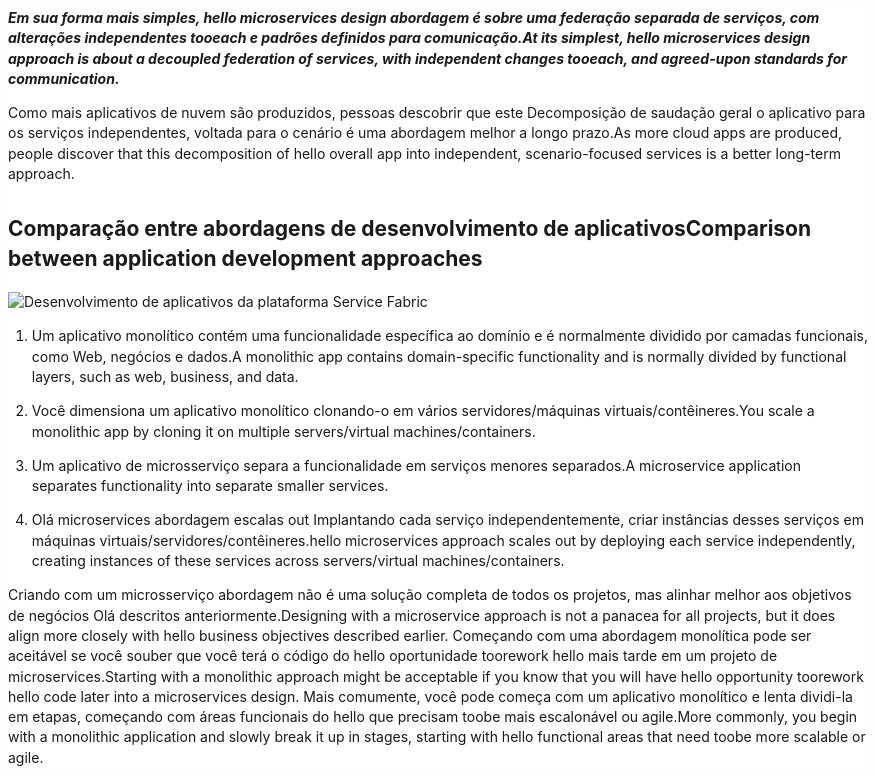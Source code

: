 <span data-ttu-id="e9a07-154">***Em sua forma mais simples, hello microservices design abordagem é sobre uma federação separada de serviços, com alterações independentes tooeach e padrões definidos para comunicação.***</span><span class="sxs-lookup"><span data-stu-id="e9a07-154">***At its simplest, hello microservices design approach is about a decoupled federation of services, with independent changes tooeach, and agreed-upon standards for communication.***</span></span>

<span data-ttu-id="e9a07-155">Como mais aplicativos de nuvem são produzidos, pessoas descobrir que este Decomposição de saudação geral o aplicativo para os serviços independentes, voltada para o cenário é uma abordagem melhor a longo prazo.</span><span class="sxs-lookup"><span data-stu-id="e9a07-155">As more cloud apps are produced, people discover that this decomposition of hello overall app into independent, scenario-focused services is a better long-term approach.</span></span>

## <a name="comparison-between-application-development-approaches"></a><span data-ttu-id="e9a07-156">Comparação entre abordagens de desenvolvimento de aplicativos</span><span class="sxs-lookup"><span data-stu-id="e9a07-156">Comparison between application development approaches</span></span>
![Desenvolvimento de aplicativos da plataforma Service Fabric][Image1]

1) <span data-ttu-id="e9a07-158">Um aplicativo monolítico contém uma funcionalidade específica ao domínio e é normalmente dividido por camadas funcionais, como Web, negócios e dados.</span><span class="sxs-lookup"><span data-stu-id="e9a07-158">A monolithic app contains domain-specific functionality and is normally divided by functional layers, such as web, business, and data.</span></span>

2) <span data-ttu-id="e9a07-159">Você dimensiona um aplicativo monolítico clonando-o em vários servidores/máquinas virtuais/contêineres.</span><span class="sxs-lookup"><span data-stu-id="e9a07-159">You scale a monolithic app by cloning it on multiple servers/virtual machines/containers.</span></span>

3) <span data-ttu-id="e9a07-160">Um aplicativo de microsserviço separa a funcionalidade em serviços menores separados.</span><span class="sxs-lookup"><span data-stu-id="e9a07-160">A microservice application separates functionality into separate smaller services.</span></span>

4) <span data-ttu-id="e9a07-161">Olá microservices abordagem escalas out Implantando cada serviço independentemente, criar instâncias desses serviços em máquinas virtuais/servidores/contêineres.</span><span class="sxs-lookup"><span data-stu-id="e9a07-161">hello microservices approach scales out by deploying each service independently, creating instances of these services across servers/virtual machines/containers.</span></span>

<span data-ttu-id="e9a07-162">Criando com um microsserviço abordagem não é uma solução completa de todos os projetos, mas alinhar melhor aos objetivos de negócios Olá descritos anteriormente.</span><span class="sxs-lookup"><span data-stu-id="e9a07-162">Designing with a microservice approach is not a panacea for all projects, but it does align more closely with hello business objectives described earlier.</span></span> <span data-ttu-id="e9a07-163">Começando com uma abordagem monolítica pode ser aceitável se você souber que você terá o código do hello oportunidade toorework hello mais tarde em um projeto de microservices.</span><span class="sxs-lookup"><span data-stu-id="e9a07-163">Starting with a monolithic approach might be acceptable if you know that you will have hello opportunity toorework hello code later into a microservices design.</span></span> <span data-ttu-id="e9a07-164">Mais comumente, você pode começa com um aplicativo monolítico e lenta dividi-la em etapas, começando com áreas funcionais do hello que precisam toobe mais escalonável ou agile.</span><span class="sxs-lookup"><span data-stu-id="e9a07-164">More commonly, you begin with a monolithic application and slowly break it up in stages, starting with hello functional areas that need toobe more scalable or agile.</span></span>


[Image1]: media/service-fabric-overview-microservices/monolithic-vs-micro.png
[Image2]: media/service-fabric-overview-microservices/statemonolithic-vs-micro.png
[Image3]: media/service-fabric-overview-microservices/microservices-migration.png